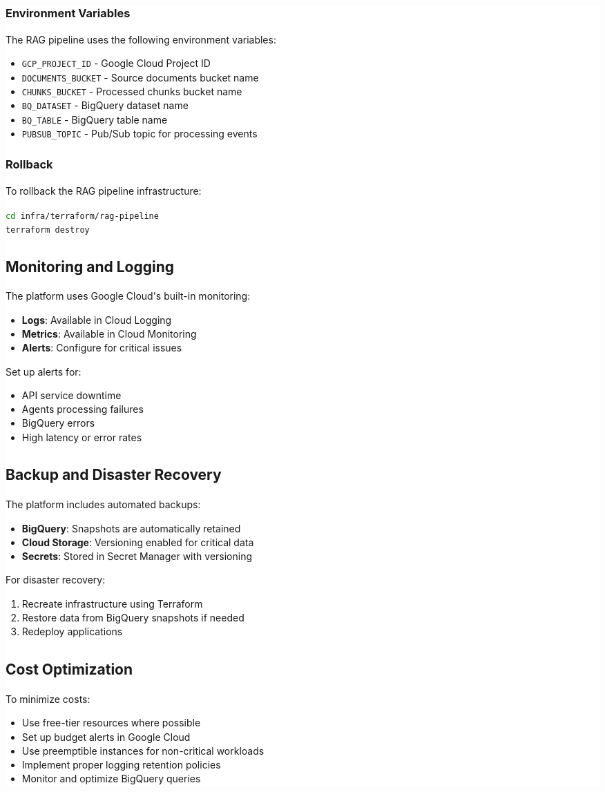### Environment Variables

The RAG pipeline uses the following environment variables:

- `GCP_PROJECT_ID` - Google Cloud Project ID
- `DOCUMENTS_BUCKET` - Source documents bucket name
- `CHUNKS_BUCKET` - Processed chunks bucket name
- `BQ_DATASET` - BigQuery dataset name
- `BQ_TABLE` - BigQuery table name
- `PUBSUB_TOPIC` - Pub/Sub topic for processing events

### Rollback

To rollback the RAG pipeline infrastructure:

```bash
cd infra/terraform/rag-pipeline
terraform destroy
```

## Monitoring and Logging

The platform uses Google Cloud's built-in monitoring:

- **Logs**: Available in Cloud Logging
- **Metrics**: Available in Cloud Monitoring
- **Alerts**: Configure for critical issues

Set up alerts for:

- API service downtime
- Agents processing failures
- BigQuery errors
- High latency or error rates

## Backup and Disaster Recovery

The platform includes automated backups:

- **BigQuery**: Snapshots are automatically retained
- **Cloud Storage**: Versioning enabled for critical data
- **Secrets**: Stored in Secret Manager with versioning

For disaster recovery:

1. Recreate infrastructure using Terraform
2. Restore data from BigQuery snapshots if needed
3. Redeploy applications

## Cost Optimization

To minimize costs:

- Use free-tier resources where possible
- Set up budget alerts in Google Cloud
- Use preemptible instances for non-critical workloads
- Implement proper logging retention policies
- Monitor and optimize BigQuery queries
